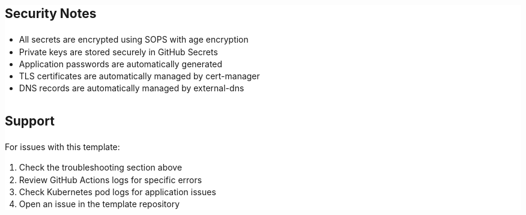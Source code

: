 ## Security Notes

- All secrets are encrypted using SOPS with age encryption
- Private keys are stored securely in GitHub Secrets
- Application passwords are automatically generated
- TLS certificates are automatically managed by cert-manager
- DNS records are automatically managed by external-dns

## Support

For issues with this template:
1. Check the troubleshooting section above
2. Review GitHub Actions logs for specific errors
3. Check Kubernetes pod logs for application issues
4. Open an issue in the template repository
